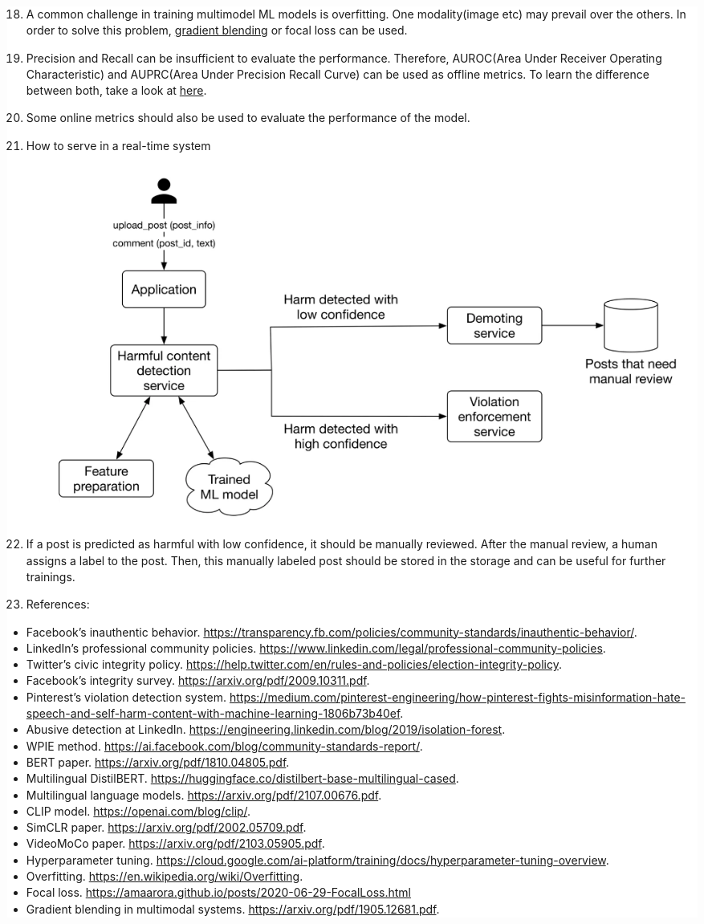 18) A common challenge in training multimodel ML models is overfitting. One modality(image etc) may prevail over the others. In order to solve this problem, [gradient blending](https://arxiv.org/pdf/1905.12681.pdf) or focal loss can be used.

19) Precision and Recall can be insufficient to evaluate the performance. Therefore, AUROC(Area Under Receiver Operating Characteristic) and AUPRC(Area Under Precision Recall Curve) can be used as offline metrics. To learn the difference between both, take a look at [here](https://machinelearningmastery.com/roc-curves-and-precision-recall-curves-for-classification-in-python/).

20) Some online metrics should also be used to evaluate the performance of the model.

21) How to serve in a real-time system

![](./images/061.png)

22) If a post is predicted as harmful with low confidence, it should be manually reviewed. After the manual review, a human assigns a label to the post. Then, this manually labeled post should be stored in the storage and can be useful for further trainings.

23) References:

- Facebook’s inauthentic behavior. https://transparency.fb.com/policies/community-standards/inauthentic-behavior/.
- LinkedIn’s professional community policies. https://www.linkedin.com/legal/professional-community-policies.
- Twitter’s civic integrity policy. https://help.twitter.com/en/rules-and-policies/election-integrity-policy.
- Facebook’s integrity survey. https://arxiv.org/pdf/2009.10311.pdf.
- Pinterest’s violation detection system. https://medium.com/pinterest-engineering/how-pinterest-fights-misinformation-hate-speech-and-self-harm-content-with-machine-learning-1806b73b40ef.
- Abusive detection at LinkedIn. https://engineering.linkedin.com/blog/2019/isolation-forest.
- WPIE method. https://ai.facebook.com/blog/community-standards-report/.
- BERT paper. https://arxiv.org/pdf/1810.04805.pdf.
- Multilingual DistilBERT. https://huggingface.co/distilbert-base-multilingual-cased.
- Multilingual language models. https://arxiv.org/pdf/2107.00676.pdf.
- CLIP model. https://openai.com/blog/clip/.
- SimCLR paper. https://arxiv.org/pdf/2002.05709.pdf.
- VideoMoCo paper. https://arxiv.org/pdf/2103.05905.pdf.
- Hyperparameter tuning. https://cloud.google.com/ai-platform/training/docs/hyperparameter-tuning-overview.
- Overfitting. https://en.wikipedia.org/wiki/Overfitting.
- Focal loss. https://amaarora.github.io/posts/2020-06-29-FocalLoss.html
- Gradient blending in multimodal systems. https://arxiv.org/pdf/1905.12681.pdf.